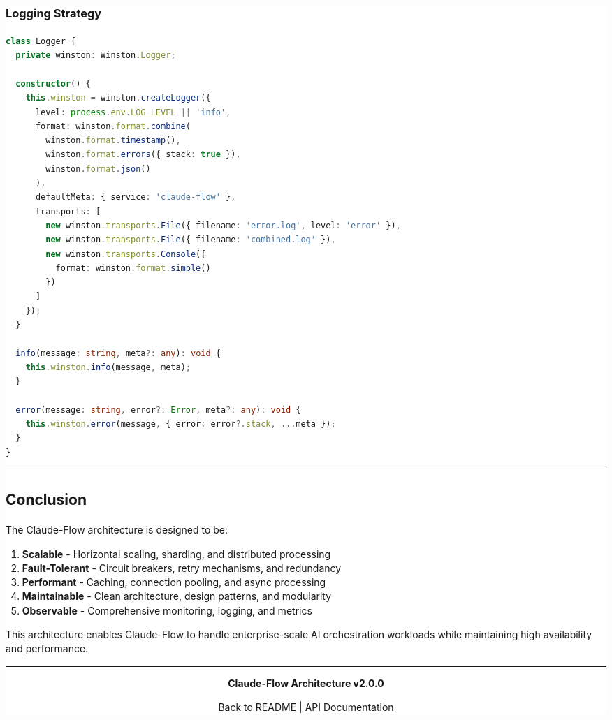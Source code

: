 ### Logging Strategy

```typescript
class Logger {
  private winston: Winston.Logger;
  
  constructor() {
    this.winston = winston.createLogger({
      level: process.env.LOG_LEVEL || 'info',
      format: winston.format.combine(
        winston.format.timestamp(),
        winston.format.errors({ stack: true }),
        winston.format.json()
      ),
      defaultMeta: { service: 'claude-flow' },
      transports: [
        new winston.transports.File({ filename: 'error.log', level: 'error' }),
        new winston.transports.File({ filename: 'combined.log' }),
        new winston.transports.Console({
          format: winston.format.simple()
        })
      ]
    });
  }
  
  info(message: string, meta?: any): void {
    this.winston.info(message, meta);
  }
  
  error(message: string, error?: Error, meta?: any): void {
    this.winston.error(message, { error: error?.stack, ...meta });
  }
}
```

---

## Conclusion

The Claude-Flow architecture is designed to be:

1. **Scalable** - Horizontal scaling, sharding, and distributed processing
2. **Fault-Tolerant** - Circuit breakers, retry mechanisms, and redundancy
3. **Performant** - Caching, connection pooling, and async processing
4. **Maintainable** - Clean architecture, design patterns, and modularity
5. **Observable** - Comprehensive monitoring, logging, and metrics

This architecture enables Claude-Flow to handle enterprise-scale AI orchestration workloads while maintaining high availability and performance.

---

<div align="center">

**Claude-Flow Architecture v2.0.0**

[Back to README](../README.md) | [API Documentation](API_DOCUMENTATION.md)

</div>
